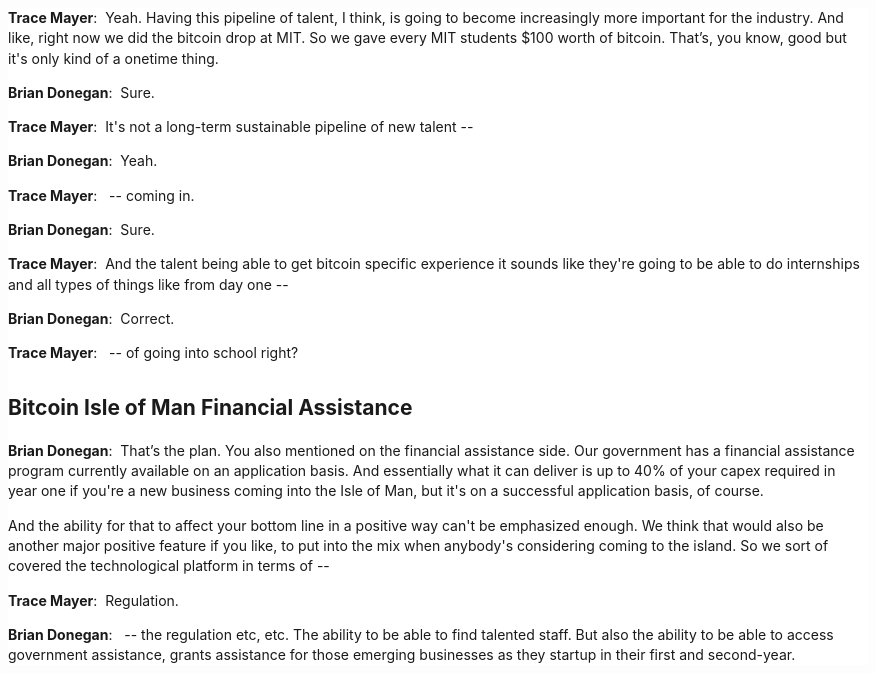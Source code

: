 </p><p>

<strong>Trace Mayer</strong>:  Yeah. Having this pipeline of talent, I think, is going to become increasingly more important for the industry. And like, right now we did the bitcoin drop at MIT. So we gave every MIT students $100 worth of bitcoin. That’s, you know, good but it's only kind of a onetime thing.

</p><p>

<strong>Brian Donegan</strong>:  Sure.

</p><p>

<strong>Trace Mayer</strong>:  It's not a long-term sustainable pipeline of new talent --

</p><p>

<strong>Brian Donegan</strong>:  Yeah.

</p><p>

<strong>Trace Mayer</strong>:   -- coming in.

</p><p>

<strong>Brian Donegan</strong>:  Sure.

</p><p>

<strong>Trace Mayer</strong>:  And the talent being able to get bitcoin specific experience it sounds like they're going to be able to do internships and all types of things like from day one --

</p><p>

<strong>Brian Donegan</strong>:  Correct.

</p><p>

<strong>Trace Mayer</strong>:   -- of going into school right?
<h2>Bitcoin Isle of Man Financial Assistance</h2>
<strong>Brian Donegan</strong>:  That’s the plan. You also mentioned on the financial assistance side. Our government has a financial assistance program currently available on an application basis. And essentially what it can deliver is up to 40% of your capex required in year one if you're a new business coming into the Isle of Man, but it's on a successful application basis, of course.

</p><p>

And the ability for that to affect your bottom line in a positive way can't be emphasized enough. We think that would also be another major positive feature if you like, to put into the mix when anybody's considering coming to the island. So we sort of covered the technological platform in terms of --

</p><p>

<strong>Trace Mayer</strong>:  Regulation.

</p><p>

<strong>Brian Donegan</strong>:   -- the regulation etc, etc. The ability to be able to find talented staff. But also the ability to be able to access government assistance, grants assistance for those emerging businesses as they startup in their first and second-year.
